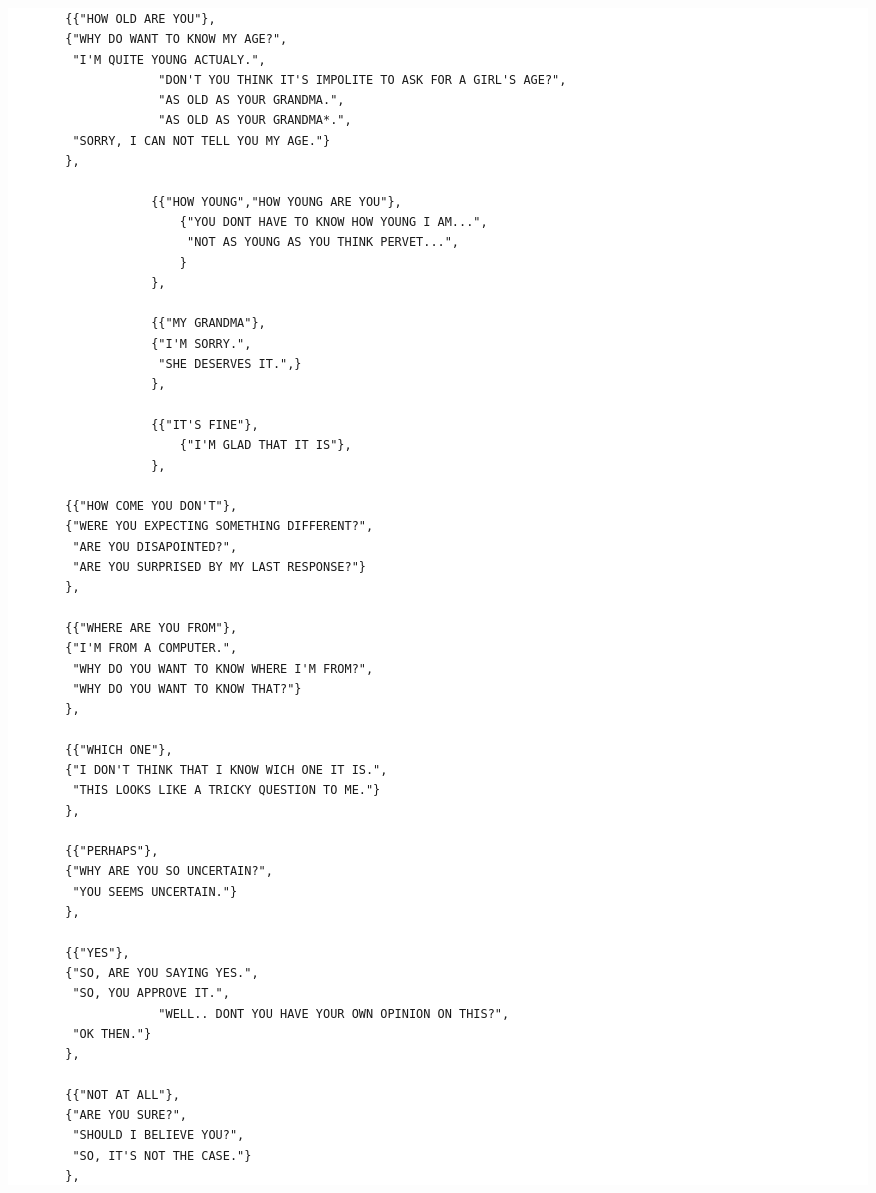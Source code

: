 			{{"HOW OLD ARE YOU"},
			{"WHY DO WANT TO KNOW MY AGE?",
			 "I'M QUITE YOUNG ACTUALY.",
                         "DON'T YOU THINK IT'S IMPOLITE TO ASK FOR A GIRL'S AGE?",
                         "AS OLD AS YOUR GRANDMA.",
                         "AS OLD AS YOUR GRANDMA*.",
			 "SORRY, I CAN NOT TELL YOU MY AGE."}
			},
                        
                        {{"HOW YOUNG","HOW YOUNG ARE YOU"},
                            {"YOU DONT HAVE TO KNOW HOW YOUNG I AM...",
                             "NOT AS YOUNG AS YOU THINK PERVET...",
                            }
                        },
                        
                        {{"MY GRANDMA"},
                        {"I'M SORRY.",
                         "SHE DESERVES IT.",}
                        },
                        
                        {{"IT'S FINE"},
                            {"I'M GLAD THAT IT IS"},
                        },

			{{"HOW COME YOU DON'T"},
			{"WERE YOU EXPECTING SOMETHING DIFFERENT?",
			 "ARE YOU DISAPOINTED?",
			 "ARE YOU SURPRISED BY MY LAST RESPONSE?"}
			},

			{{"WHERE ARE YOU FROM"},
			{"I'M FROM A COMPUTER.",
			 "WHY DO YOU WANT TO KNOW WHERE I'M FROM?",
			 "WHY DO YOU WANT TO KNOW THAT?"}
			},

			{{"WHICH ONE"},
			{"I DON'T THINK THAT I KNOW WICH ONE IT IS.",
			 "THIS LOOKS LIKE A TRICKY QUESTION TO ME."}
			},

			{{"PERHAPS"},
			{"WHY ARE YOU SO UNCERTAIN?",
			 "YOU SEEMS UNCERTAIN."}
			},

			{{"YES"},
			{"SO, ARE YOU SAYING YES.",
			 "SO, YOU APPROVE IT.",
                         "WELL.. DONT YOU HAVE YOUR OWN OPINION ON THIS?",
			 "OK THEN."}
			},

			{{"NOT AT ALL"},
			{"ARE YOU SURE?",
			 "SHOULD I BELIEVE YOU?",
			 "SO, IT'S NOT THE CASE."}
			},
